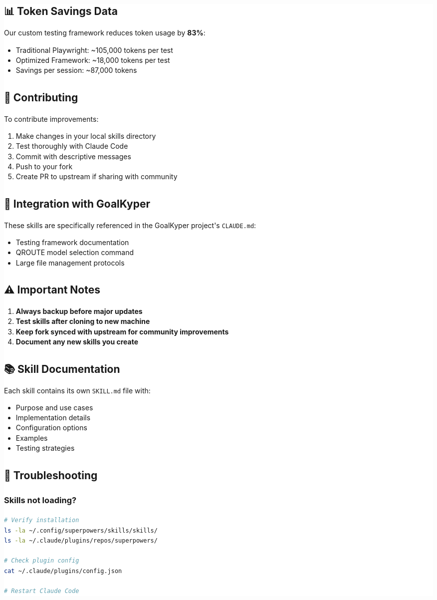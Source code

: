 ## 📊 Token Savings Data

Our custom testing framework reduces token usage by **83%**:
- Traditional Playwright: ~105,000 tokens per test
- Optimized Framework: ~18,000 tokens per test
- Savings per session: ~87,000 tokens

## 🤝 Contributing

To contribute improvements:

1. Make changes in your local skills directory
2. Test thoroughly with Claude Code
3. Commit with descriptive messages
4. Push to your fork
5. Create PR to upstream if sharing with community

## 📝 Integration with GoalKyper

These skills are specifically referenced in the GoalKyper project's `CLAUDE.md`:
- Testing framework documentation
- QROUTE model selection command
- Large file management protocols

## ⚠️ Important Notes

1. **Always backup before major updates**
2. **Test skills after cloning to new machine**
3. **Keep fork synced with upstream for community improvements**
4. **Document any new skills you create**

## 📚 Skill Documentation

Each skill contains its own `SKILL.md` file with:
- Purpose and use cases
- Implementation details
- Configuration options
- Examples
- Testing strategies

## 🔧 Troubleshooting

### Skills not loading?
```bash
# Verify installation
ls -la ~/.config/superpowers/skills/skills/
ls -la ~/.claude/plugins/repos/superpowers/

# Check plugin config
cat ~/.claude/plugins/config.json

# Restart Claude Code
```
